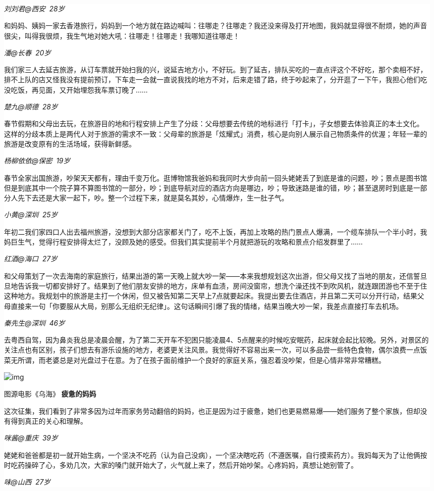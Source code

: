 *刘刘君@西安  28岁*      


和妈妈、姨妈一家去香港旅行，妈妈到一个地方就在路边喊叫：往哪走？往哪走？我还没来得及打开地图，我妈就显得很不耐烦，她的声音很尖，叫得我很烦，我生气地对她大吼：往哪走！往哪走！我哪知道往哪走！


*潘@长春  20岁*       


我们家三人去延吉旅游，从订车票就开始扫我的兴，说延吉地方小，不好玩。到了延吉，排队买吃的一直点评这个不好吃，那个卖相不好，排不上队的店又怪我没有提前预订，下车走一会就一直说我找的地方不对，后来走错了路，终于吵起来了，分开逛了一下午，我担心他们吃没吃饭，再见面，又开始埋怨我车票订晚了……


*楚九@顺德  28岁*  


春节假期和父母出去玩，在旅游目的地和行程安排上产生了分歧：父母想要去传统的地标进行「打卡」，子女想要去体验真正的本土文化。这样的分歧本质上是两代人对于旅游的需求不一致：父母辈的旅游是「炫耀式」消费，核心是向别人展示自己物质条件的优渥；年轻一辈的旅游是改变原有的生活场域，获得新鲜感。


*杨柳依依@保密  19岁*                 


春节全家出国旅游，吵架天天都有，理由千变万化。逛博物馆我爸妈和我同时大步向前一回头姥姥丢了到底是谁的问题，吵；景点是图书馆但是到底其中一个院子算不算图书馆的一部分，吵；到底导航对应的酒店方向是哪边，吵；导致迷路是谁的错，吵；甚至退房时到底是一部分人先下去还是大家一起下，吵。整一个过程下来，就是莫名其妙，心情爆炸，生一肚子气。       


*小黄@深圳  25岁*


年初二我们家四口人出去福州旅游，没想到大部分店家都关门了，吃不上饭，再加上攻略的热门景点人爆满，一个缆车排队一个半小时，我妈巨生气，觉得行程安排得太烂了，没顾及她的感受。但我们其实提前半个月就把游玩的攻略和景点介绍发群里了……


*红酒@海口  27岁*     


和父母策划了一次去海南的家庭旅行，结果出游的第一天晚上就大吵一架——本来我想规划这次出游，但父母又找了当地的朋友，还信誓旦旦地告诉我一切都安排好了。结果到了他们朋友安排的地方，床单有血渍，房间没窗帘，想洗个澡还找不到吹风机，就连跟团游也不至于住这种地方。我规划中的旅游是主打一个休闲，但又被告知第二天早上7点就要起床。我提出要去住酒店，并且第二天可以分开行动，结果父母直接来一句「你要服从大局，别那么无组织无纪律」。这句话瞬间引爆了我的情绪，结果当晚大吵一架，我差点直接打车去机场。


*秦先生@深圳  46岁*


去粤西自驾，因为鼻炎我总是凌晨会醒，为了第二天开车不犯困只能凌晨4、5点醒来的时候吃安眠药，起床就会起比较晚。另外，对景区的关注点也有区别，孩子们想去有游乐设施的地方，老婆更关注风景。我觉得好不容易出来一次，可以多品尝一些特色食物，偶尔浪费一点饭菜无所谓，而老婆总是对光盘过于在意。为了在孩子面前维护一个良好的家庭关系，强忍着没吵架，但是心情非常非常糟糕。


![img](https://chinadigitaltimes.net/chinese/files/2024/02/post-705386-65dc7aaa413eb.png)  

图源电影《乌海》
**疲惫的妈妈** 


这次征集，我们看到了非常多因为过年而家务劳动翻倍的妈妈，也正是因为过于疲惫，她们也更易燃易爆——她们服务了整个家族，但却没有得到真正的关心和理解。


*咪酱@重庆  39岁*


姥姥和爸爸都是初一就开始生病，一个坚决不吃药（认为自己没病），一个坚决瞎吃药（不遵医嘱，自行摸索药方）。我妈每天为了让他俩按时吃药操碎了心，多劝几次，大家的嗓门就开始大了，火气就上来了，然后开始吵架。心疼妈妈，真想让她别管了。


*味@山西  27岁*

